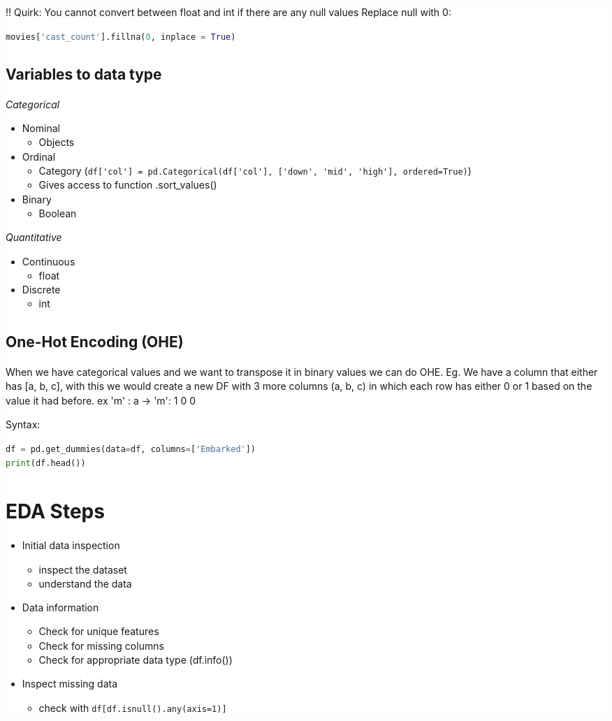 !! Quirk: You cannot convert between float and int if there are any null values
Replace null with 0: 
```py 
movies['cast_count'].fillna(0, inplace = True)
```


## Variables to data type

*Categorical*
- Nominal
	+ Objects
- Ordinal
	+ Category (`df['col'] = pd.Categorical(df['col'], ['down', 'mid', 'high'], ordered=True)`)
	+ Gives access to function .sort_values()
- Binary
	+ Boolean
	
*Quantitative*
- Continuous
	+ float
- Discrete
	+ int	

## One-Hot Encoding (OHE)
When we have categorical values and we want to transpose it in binary values we can do OHE. Eg. We have a column that either has [a, b, c], with this we would create a new DF with 3 more columns (a, b, c) in which each row has either 0 or 1 based on the value it had before. ex 'm' : a -> 'm': 1 0 0

Syntax:
```py
df = pd.get_dummies(data=df, columns=['Embarked'])
print(df.head())
```







# EDA Steps
- Initial data inspection
	+ inspect the dataset
	+ understand the data

- Data information
	+ Check for unique features
	+ Check for missing columns
	+ Check for appropriate data type (df.info())

- Inspect missing data
	+ check with `df[df.isnull().any(axis=1)]`



